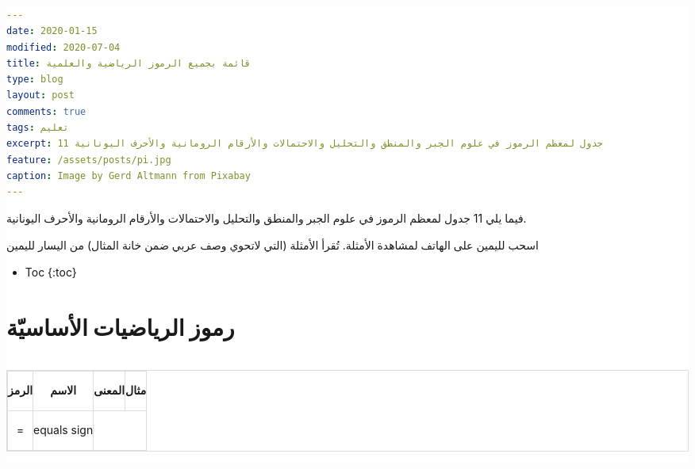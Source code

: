 ```yaml
---
date: 2020-01-15
modified: 2020-07-04
title: قائمة بجميع الرموز الرياضية والعلمية
type: blog
layout: post
comments: true
tags: تعليم
excerpt: 11 جدول لمعظم الرموز في علوم الجبر والمنطق والتحليل والاحتمالات والأرقام الرومانية والأحرف اليونانية
feature: /assets/posts/pi.jpg
caption: Image by Gerd Altmann from Pixabay
---
```



فيما يلي 11 جدول لمعظم الرموز في علوم الجبر والمنطق والتحليل والاحتمالات والأرقام الرومانية والأحرف اليونانية.

اسحب لليمين على الهاتف لمشاهدة الأمثلة.
تُقرأ الأمثلة (التي لاتحوي وصف عربي ضمن خانة المثال) من اليسار لليمين

* Toc
{:toc}

<style>
table {
  border-collapse: collapse;
  text-align: center;
}
table, th, td, tr {
  border: 1px solid #ddd;
}
 tr:hover {background-color: #f5f5f5;} 
</style>
# رموز الرياضيات الأساسيّة

<div style="overflow-x:auto;">
<table cellpadding="2" cellspacing="2">
	<thead>
		<tr>
			<th style=" padding: 0in ; direction: ltr">
				<p><font face="Lohit Devanagari"><span lang="hi-IN">الرمز</span></font></p>
			</th>
			<th style=" padding: 0in ; direction: ltr">
				<p><font face="Lohit Devanagari"><span lang="hi-IN">الاسم</span></font></p>
			</th>
			<th style=" padding: 0in ; direction: ltr">
				<p><font face="Lohit Devanagari"><span lang="hi-IN">المعنى</span></font></p>
			</th>
			<th style=" padding: 0in ; direction: ltr">
				<p><font face="Lohit Devanagari"><span lang="hi-IN">مثال</span></font></p>
			</th>
		</tr>
	</thead>
	<tbody>
		<tr>
			<td style=" padding: 0in ; direction: ltr">
				<p>=</p>
			</td>
			<td style=" padding: 0in ; direction: ltr">
				<p>  equals sign</p>
			</td>
